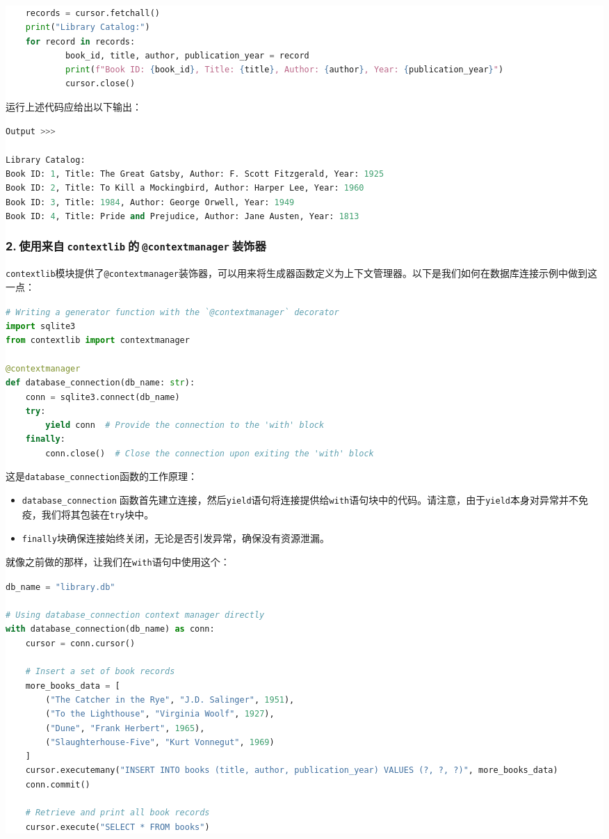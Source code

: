 ```py
	records = cursor.fetchall()
	print("Library Catalog:")
	for record in records:
    	    book_id, title, author, publication_year = record
    	    print(f"Book ID: {book_id}, Title: {title}, Author: {author}, Year: {publication_year}")
            cursor.close()
```

运行上述代码应给出以下输出：

```py
Output >>>

Library Catalog:
Book ID: 1, Title: The Great Gatsby, Author: F. Scott Fitzgerald, Year: 1925
Book ID: 2, Title: To Kill a Mockingbird, Author: Harper Lee, Year: 1960
Book ID: 3, Title: 1984, Author: George Orwell, Year: 1949
Book ID: 4, Title: Pride and Prejudice, Author: Jane Austen, Year: 1813 
```

### 2. 使用来自 `contextlib` 的 `@contextmanager` 装饰器

`contextlib`模块提供了`@contextmanager`装饰器，可以用来将生成器函数定义为上下文管理器。以下是我们如何在数据库连接示例中做到这一点：

```py
# Writing a generator function with the `@contextmanager` decorator
import sqlite3
from contextlib import contextmanager

@contextmanager
def database_connection(db_name: str):
    conn = sqlite3.connect(db_name)
    try:
        yield conn  # Provide the connection to the 'with' block
    finally:
        conn.close()  # Close the connection upon exiting the 'with' block 
```

这是`database_connection`函数的工作原理：

+   `database_connection` 函数首先建立连接，然后`yield`语句将连接提供给`with`语句块中的代码。请注意，由于`yield`本身对异常并不免疫，我们将其包装在`try`块中。

+   `finally`块确保连接始终关闭，无论是否引发异常，确保没有资源泄漏。

就像之前做的那样，让我们在`with`语句中使用这个：

```py
db_name = "library.db"

# Using database_connection context manager directly
with database_connection(db_name) as conn:
	cursor = conn.cursor()

	# Insert a set of book records
	more_books_data = [
    	("The Catcher in the Rye", "J.D. Salinger", 1951),
    	("To the Lighthouse", "Virginia Woolf", 1927),
    	("Dune", "Frank Herbert", 1965),
    	("Slaughterhouse-Five", "Kurt Vonnegut", 1969)
	]
	cursor.executemany("INSERT INTO books (title, author, publication_year) VALUES (?, ?, ?)", more_books_data)
	conn.commit()

	# Retrieve and print all book records
	cursor.execute("SELECT * FROM books")
```